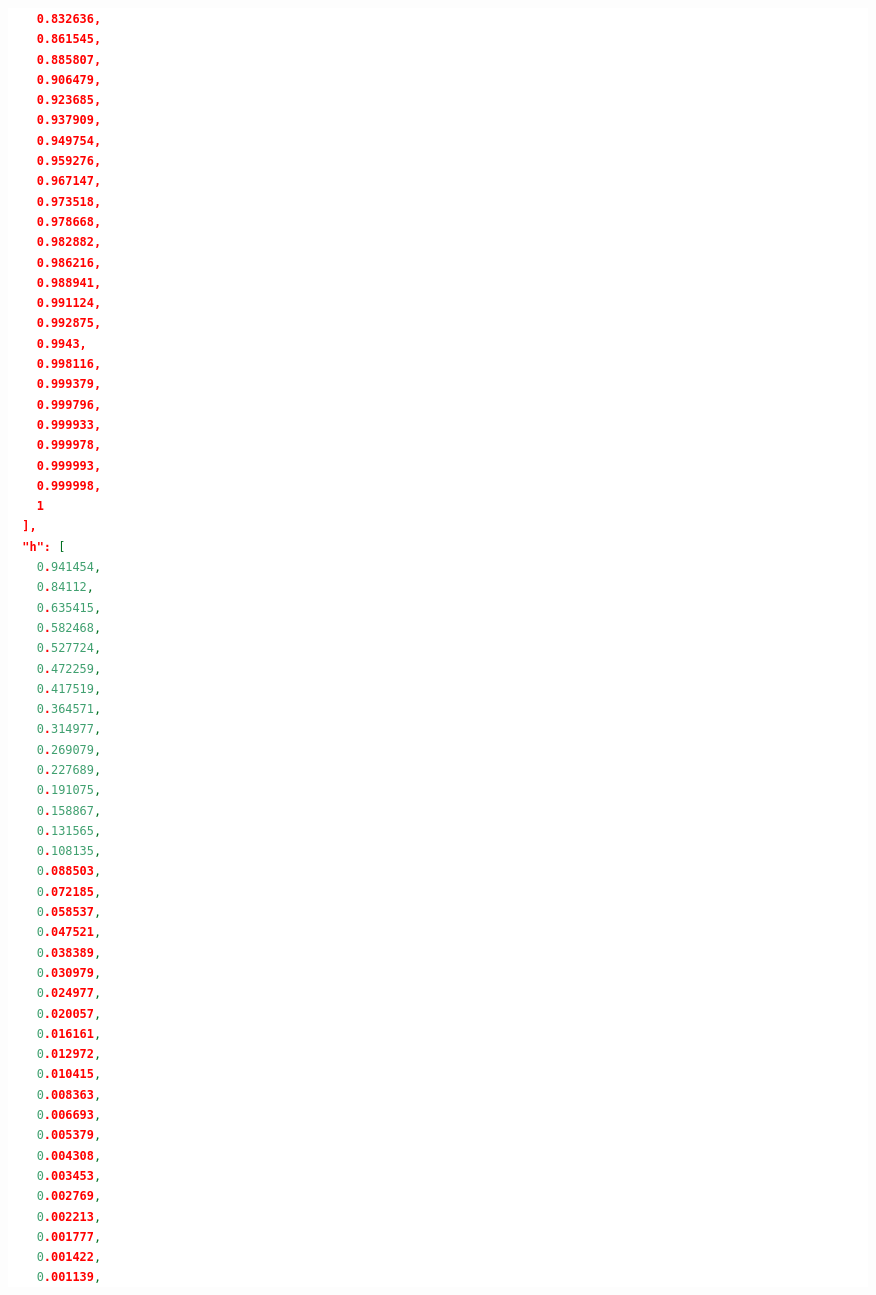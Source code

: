 ```json
    0.832636,
    0.861545,
    0.885807,
    0.906479,
    0.923685,
    0.937909,
    0.949754,
    0.959276,
    0.967147,
    0.973518,
    0.978668,
    0.982882,
    0.986216,
    0.988941,
    0.991124,
    0.992875,
    0.9943,
    0.998116,
    0.999379,
    0.999796,
    0.999933,
    0.999978,
    0.999993,
    0.999998,
    1
  ],
  "h": [
    0.941454,
    0.84112,
    0.635415,
    0.582468,
    0.527724,
    0.472259,
    0.417519,
    0.364571,
    0.314977,
    0.269079,
    0.227689,
    0.191075,
    0.158867,
    0.131565,
    0.108135,
    0.088503,
    0.072185,
    0.058537,
    0.047521,
    0.038389,
    0.030979,
    0.024977,
    0.020057,
    0.016161,
    0.012972,
    0.010415,
    0.008363,
    0.006693,
    0.005379,
    0.004308,
    0.003453,
    0.002769,
    0.002213,
    0.001777,
    0.001422,
    0.001139,
```